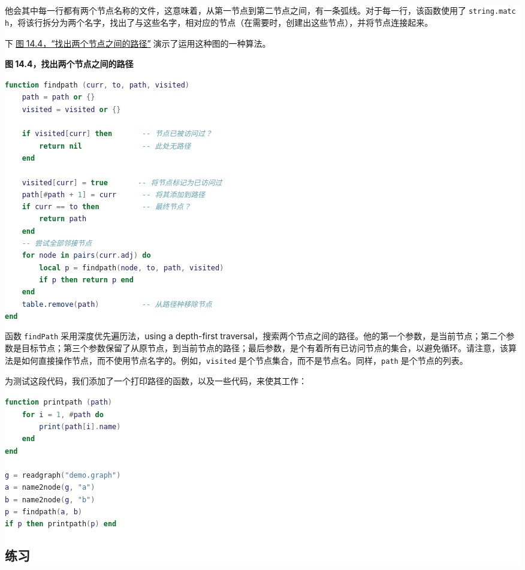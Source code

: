 他会其中每一行都有两个节点名称的文件，这意味着，从第一节点到第二节点之间，有一条弧线。对于每一行，该函数使用了 `string.match`，将该行拆分为两个名字，找出了与这些名字，相对应的节点（在需要时，创建出这些节点），并将节点连接起来。

下 [图 14.4，“找出两个节点之间的路径”](#f-14.4) 演示了运用这种图的一种算法。


<a name="f-14.4">**图 14.4，找出两个节点之间的路径**</a>


```lua
function findpath (curr, to, path, visited)
    path = path or {}
    visited = visited or {}

    if visited[curr] then       -- 节点已被访问过？
        return nil              -- 此处无路径
    end

    visited[curr] = true       -- 将节点标记为已访问过
    path[#path + 1] = curr      -- 将其添加到路径
    if curr == to then          -- 最终节点？
        return path
    end
    -- 尝试全部邻接节点
    for node in pairs(curr.adj) do
        local p = findpath(node, to, path, visited)
        if p then return p end
    end
    table.remove(path)          -- 从路径种移除节点
end
```

函数 `findPath` 采用深度优先遍历法，using a depth-first traversal，搜索两个节点之间的路径。他的第一个参数，是当前节点；第二个参数是目标节点；第三个参数保留了从原节点，到当前节点的路径；最后参数，是个有着所有已访问节点的集合，以避免循环。请注意，该算法是如何直接操作节点，而不使用节点名字的。例如，`visited` 是个节点集合，而不是节点名。同样，`path` 是个节点的列表。


为测试这段代码，我们添加了一个打印路径的函数，以及一些代码，来使其工作：


```lua
function printpath (path)
    for i = 1, #path do
        print(path[i].name)
    end
end

g = readgraph("demo.graph")
a = name2node(g, "a")
b = name2node(g, "b")
p = findpath(a, b)
if p then printpath(p) end
```


## 练习
